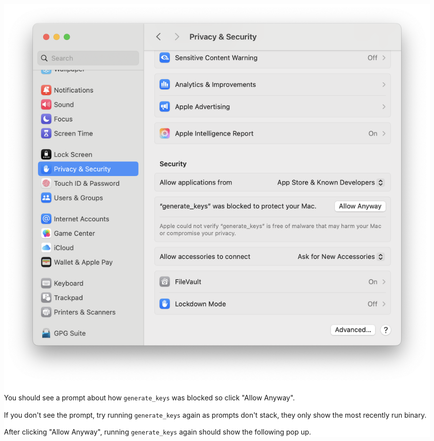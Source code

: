 ![](img/prefs.png)

You should see a prompt about how `generate_keys` was blocked so click "Allow Anyway".

If you don't see the prompt, try running `generate_keys` again as prompts don't stack, they only show the most recently run binary.

After clicking "Allow Anyway", running `generate_keys` again should show the following pop up.
